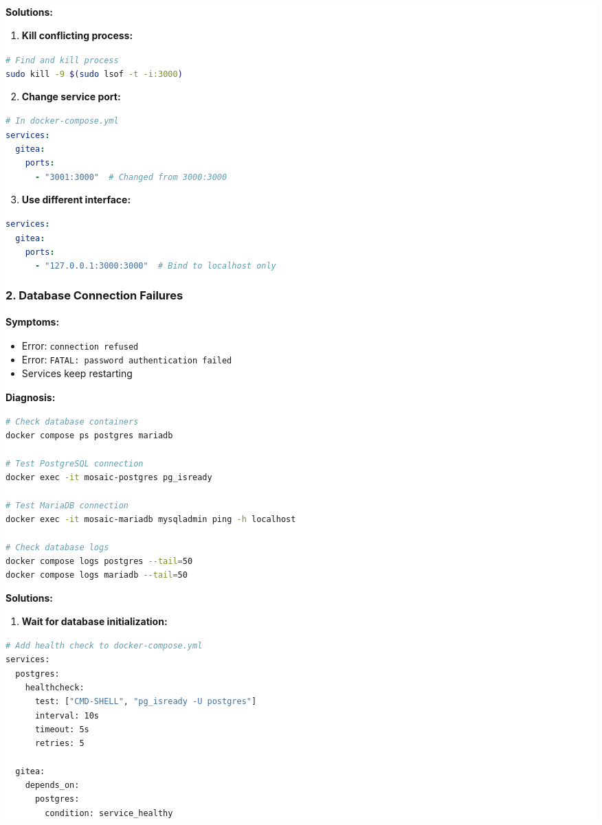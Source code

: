 **Solutions:**

1. **Kill conflicting process:**
```bash
# Find and kill process
sudo kill -9 $(sudo lsof -t -i:3000)
```

2. **Change service port:**
```yaml
# In docker-compose.yml
services:
  gitea:
    ports:
      - "3001:3000"  # Changed from 3000:3000
```

3. **Use different interface:**
```yaml
services:
  gitea:
    ports:
      - "127.0.0.1:3000:3000"  # Bind to localhost only
```

### 2. Database Connection Failures

**Symptoms:**
- Error: `connection refused`
- Error: `FATAL: password authentication failed`
- Services keep restarting

**Diagnosis:**
```bash
# Check database containers
docker compose ps postgres mariadb

# Test PostgreSQL connection
docker exec -it mosaic-postgres pg_isready

# Test MariaDB connection
docker exec -it mosaic-mariadb mysqladmin ping -h localhost

# Check database logs
docker compose logs postgres --tail=50
docker compose logs mariadb --tail=50
```

**Solutions:**

1. **Wait for database initialization:**
```bash
# Add health check to docker-compose.yml
services:
  postgres:
    healthcheck:
      test: ["CMD-SHELL", "pg_isready -U postgres"]
      interval: 10s
      timeout: 5s
      retries: 5

  gitea:
    depends_on:
      postgres:
        condition: service_healthy
```
